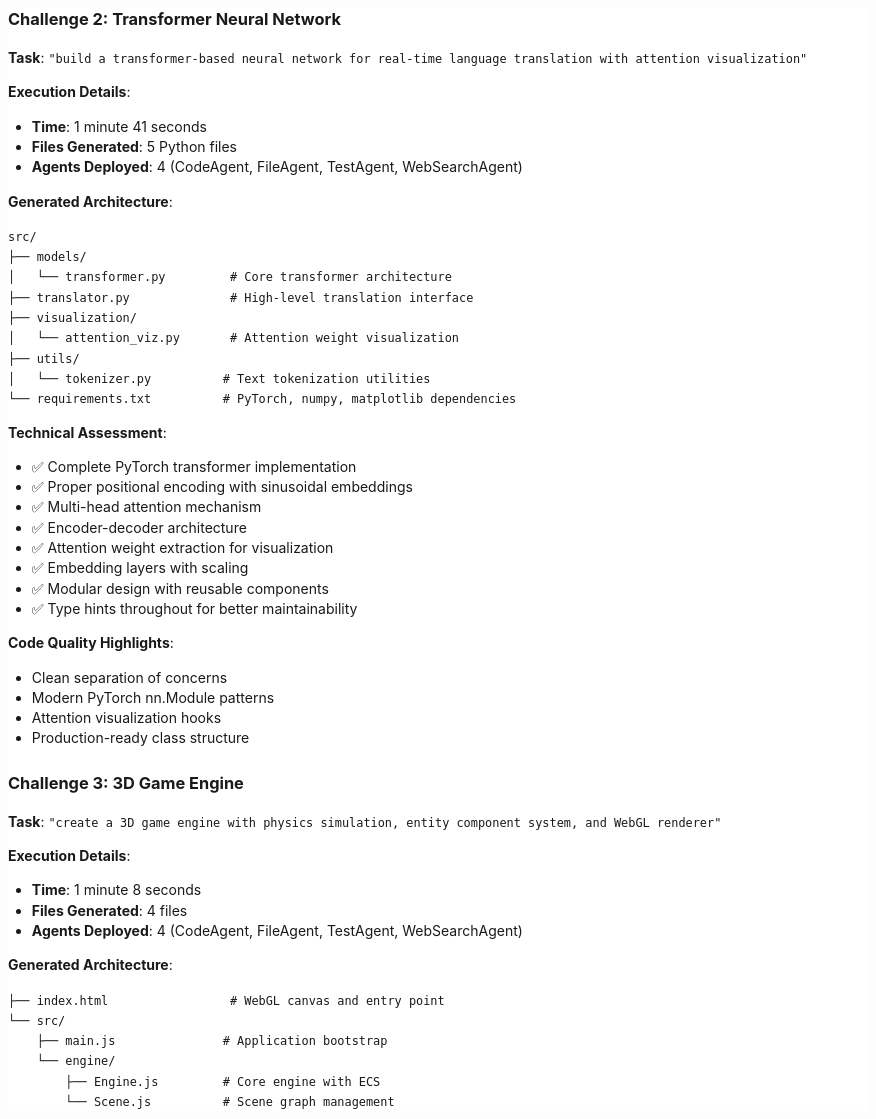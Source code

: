 ### Challenge 2: Transformer Neural Network
**Task**: `"build a transformer-based neural network for real-time language translation with attention visualization"`

**Execution Details**:
- **Time**: 1 minute 41 seconds
- **Files Generated**: 5 Python files
- **Agents Deployed**: 4 (CodeAgent, FileAgent, TestAgent, WebSearchAgent)

**Generated Architecture**:
```
src/
├── models/
│   └── transformer.py         # Core transformer architecture
├── translator.py              # High-level translation interface
├── visualization/
│   └── attention_viz.py       # Attention weight visualization
├── utils/
│   └── tokenizer.py          # Text tokenization utilities
└── requirements.txt          # PyTorch, numpy, matplotlib dependencies
```

**Technical Assessment**:
- ✅ Complete PyTorch transformer implementation
- ✅ Proper positional encoding with sinusoidal embeddings
- ✅ Multi-head attention mechanism
- ✅ Encoder-decoder architecture
- ✅ Attention weight extraction for visualization
- ✅ Embedding layers with scaling
- ✅ Modular design with reusable components
- ✅ Type hints throughout for better maintainability

**Code Quality Highlights**:
- Clean separation of concerns
- Modern PyTorch nn.Module patterns
- Attention visualization hooks
- Production-ready class structure

### Challenge 3: 3D Game Engine
**Task**: `"create a 3D game engine with physics simulation, entity component system, and WebGL renderer"`

**Execution Details**:
- **Time**: 1 minute 8 seconds
- **Files Generated**: 4 files
- **Agents Deployed**: 4 (CodeAgent, FileAgent, TestAgent, WebSearchAgent)

**Generated Architecture**:
```
├── index.html                 # WebGL canvas and entry point
└── src/
    ├── main.js               # Application bootstrap
    └── engine/
        ├── Engine.js         # Core engine with ECS
        └── Scene.js          # Scene graph management
```
